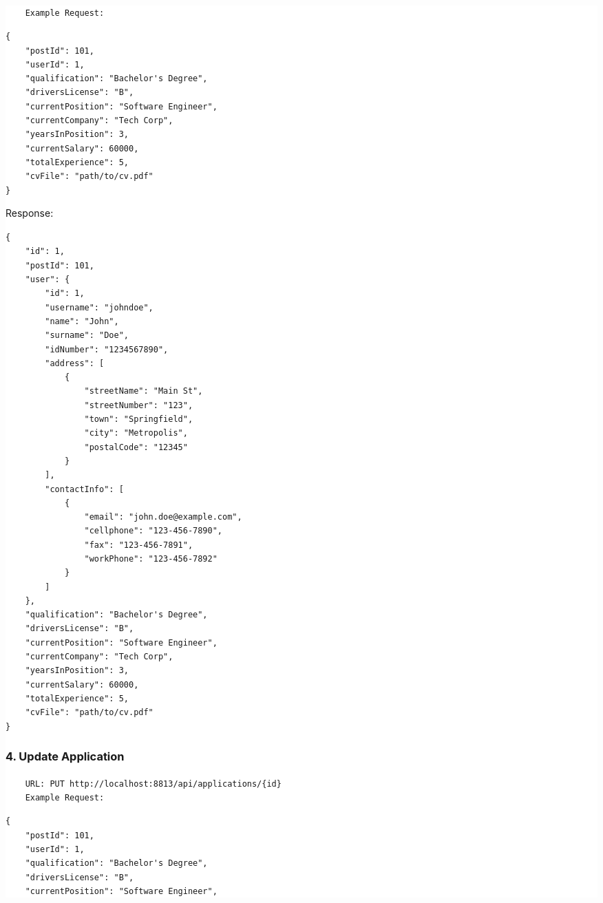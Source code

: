         Example Request:
```shell script
{
    "postId": 101,
    "userId": 1,
    "qualification": "Bachelor's Degree",
    "driversLicense": "B",
    "currentPosition": "Software Engineer",
    "currentCompany": "Tech Corp",
    "yearsInPosition": 3,
    "currentSalary": 60000,
    "totalExperience": 5,
    "cvFile": "path/to/cv.pdf"
}
```
Response:
```shell script
{
    "id": 1,
    "postId": 101,
    "user": {
        "id": 1,
        "username": "johndoe",
        "name": "John",
        "surname": "Doe",
        "idNumber": "1234567890",
        "address": [
            {
                "streetName": "Main St",
                "streetNumber": "123",
                "town": "Springfield",
                "city": "Metropolis",
                "postalCode": "12345"
            }
        ],
        "contactInfo": [
            {
                "email": "john.doe@example.com",
                "cellphone": "123-456-7890",
                "fax": "123-456-7891",
                "workPhone": "123-456-7892"
            }
        ]
    },
    "qualification": "Bachelor's Degree",
    "driversLicense": "B",
    "currentPosition": "Software Engineer",
    "currentCompany": "Tech Corp",
    "yearsInPosition": 3,
    "currentSalary": 60000,
    "totalExperience": 5,
    "cvFile": "path/to/cv.pdf"
}
```
  ###  4. Update Application
        URL: PUT http://localhost:8813/api/applications/{id}
        Example Request:
```shell script
{
    "postId": 101,
    "userId": 1,
    "qualification": "Bachelor's Degree",
    "driversLicense": "B",
    "currentPosition": "Software Engineer",
```